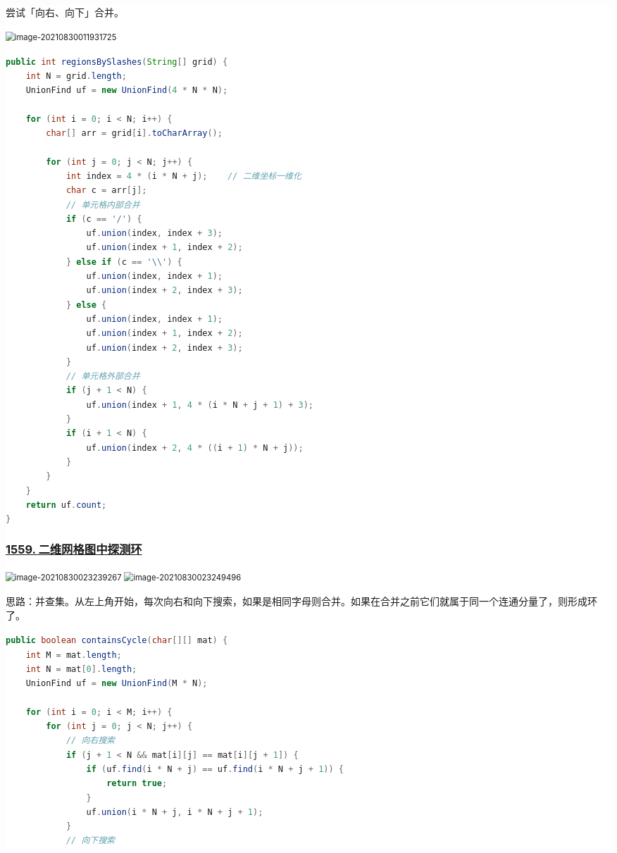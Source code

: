 尝试「向右、向下」合并。

<img src="https://gitee.com/njuxyf/PictureBed/raw/master/CS-Notes/20210830011931.png" alt="image-20210830011931725" style="zoom:80%;" />

```java
public int regionsBySlashes(String[] grid) {
    int N = grid.length;
    UnionFind uf = new UnionFind(4 * N * N);

    for (int i = 0; i < N; i++) {
        char[] arr = grid[i].toCharArray();

        for (int j = 0; j < N; j++) {
            int index = 4 * (i * N + j);    // 二维坐标一维化
            char c = arr[j];
            // 单元格内部合并
            if (c == '/') {
                uf.union(index, index + 3);
                uf.union(index + 1, index + 2);
            } else if (c == '\\') {
                uf.union(index, index + 1);
                uf.union(index + 2, index + 3);
            } else {
                uf.union(index, index + 1);
                uf.union(index + 1, index + 2);
                uf.union(index + 2, index + 3);
            }
            // 单元格外部合并
            if (j + 1 < N) {
                uf.union(index + 1, 4 * (i * N + j + 1) + 3);
            }
            if (i + 1 < N) {
                uf.union(index + 2, 4 * ((i + 1) * N + j));
            }
        }
    }
    return uf.count;
}
```

### [1559. 二维网格图中探测环](https://leetcode-cn.com/problems/detect-cycles-in-2d-grid/)

<img src="https://gitee.com/njuxyf/PictureBed/raw/master/CS-Notes/20210830023239.png" alt="image-20210830023239267" style="zoom:80%;" />

<img src="https://gitee.com/njuxyf/PictureBed/raw/master/CS-Notes/20210830023249.png" alt="image-20210830023249496" style="zoom:80%;" />

思路：并查集。从左上角开始，每次向右和向下搜索，如果是相同字母则合并。如果在合并之前它们就属于同一个连通分量了，则形成环了。

```java
public boolean containsCycle(char[][] mat) {
    int M = mat.length;
    int N = mat[0].length;
    UnionFind uf = new UnionFind(M * N);

    for (int i = 0; i < M; i++) {
        for (int j = 0; j < N; j++) {
            // 向右搜索
            if (j + 1 < N && mat[i][j] == mat[i][j + 1]) {
                if (uf.find(i * N + j) == uf.find(i * N + j + 1)) {
                    return true;
                }
                uf.union(i * N + j, i * N + j + 1);
            }
            // 向下搜索
```